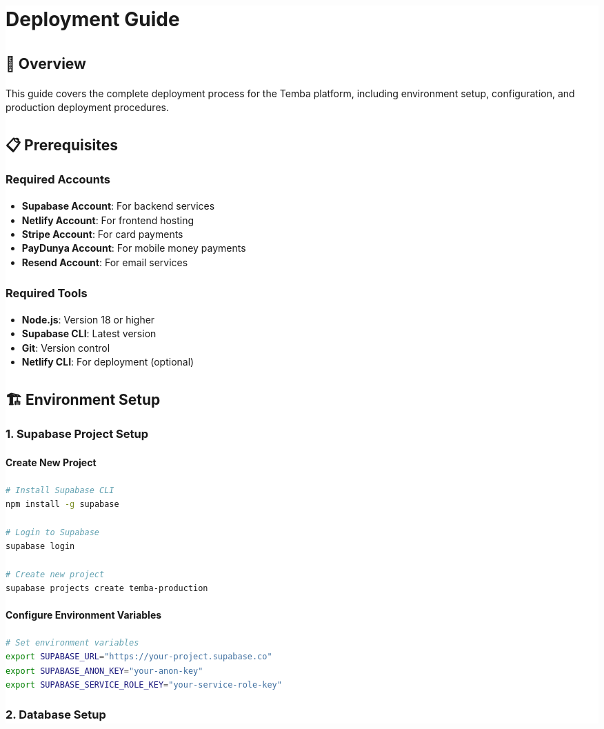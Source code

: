 # Deployment Guide

## 🚀 Overview

This guide covers the complete deployment process for the Temba platform, including environment setup, configuration, and production deployment procedures.

## 📋 Prerequisites

### Required Accounts
- **Supabase Account**: For backend services
- **Netlify Account**: For frontend hosting
- **Stripe Account**: For card payments
- **PayDunya Account**: For mobile money payments
- **Resend Account**: For email services

### Required Tools
- **Node.js**: Version 18 or higher
- **Supabase CLI**: Latest version
- **Git**: Version control
- **Netlify CLI**: For deployment (optional)

## 🏗️ Environment Setup

### 1. Supabase Project Setup

#### Create New Project
```bash
# Install Supabase CLI
npm install -g supabase

# Login to Supabase
supabase login

# Create new project
supabase projects create temba-production
```

#### Configure Environment Variables
```bash
# Set environment variables
export SUPABASE_URL="https://your-project.supabase.co"
export SUPABASE_ANON_KEY="your-anon-key"
export SUPABASE_SERVICE_ROLE_KEY="your-service-role-key"
```

### 2. Database Setup
